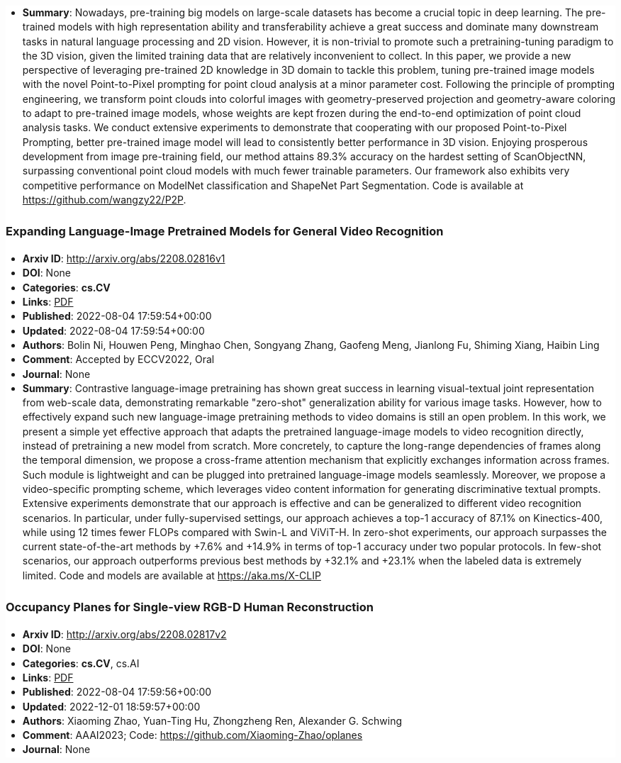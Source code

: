 - **Summary**: Nowadays, pre-training big models on large-scale datasets has become a crucial topic in deep learning. The pre-trained models with high representation ability and transferability achieve a great success and dominate many downstream tasks in natural language processing and 2D vision. However, it is non-trivial to promote such a pretraining-tuning paradigm to the 3D vision, given the limited training data that are relatively inconvenient to collect. In this paper, we provide a new perspective of leveraging pre-trained 2D knowledge in 3D domain to tackle this problem, tuning pre-trained image models with the novel Point-to-Pixel prompting for point cloud analysis at a minor parameter cost. Following the principle of prompting engineering, we transform point clouds into colorful images with geometry-preserved projection and geometry-aware coloring to adapt to pre-trained image models, whose weights are kept frozen during the end-to-end optimization of point cloud analysis tasks. We conduct extensive experiments to demonstrate that cooperating with our proposed Point-to-Pixel Prompting, better pre-trained image model will lead to consistently better performance in 3D vision. Enjoying prosperous development from image pre-training field, our method attains 89.3% accuracy on the hardest setting of ScanObjectNN, surpassing conventional point cloud models with much fewer trainable parameters. Our framework also exhibits very competitive performance on ModelNet classification and ShapeNet Part Segmentation. Code is available at https://github.com/wangzy22/P2P.



### Expanding Language-Image Pretrained Models for General Video Recognition
- **Arxiv ID**: http://arxiv.org/abs/2208.02816v1
- **DOI**: None
- **Categories**: **cs.CV**
- **Links**: [PDF](http://arxiv.org/pdf/2208.02816v1)
- **Published**: 2022-08-04 17:59:54+00:00
- **Updated**: 2022-08-04 17:59:54+00:00
- **Authors**: Bolin Ni, Houwen Peng, Minghao Chen, Songyang Zhang, Gaofeng Meng, Jianlong Fu, Shiming Xiang, Haibin Ling
- **Comment**: Accepted by ECCV2022, Oral
- **Journal**: None
- **Summary**: Contrastive language-image pretraining has shown great success in learning visual-textual joint representation from web-scale data, demonstrating remarkable "zero-shot" generalization ability for various image tasks. However, how to effectively expand such new language-image pretraining methods to video domains is still an open problem. In this work, we present a simple yet effective approach that adapts the pretrained language-image models to video recognition directly, instead of pretraining a new model from scratch. More concretely, to capture the long-range dependencies of frames along the temporal dimension, we propose a cross-frame attention mechanism that explicitly exchanges information across frames. Such module is lightweight and can be plugged into pretrained language-image models seamlessly. Moreover, we propose a video-specific prompting scheme, which leverages video content information for generating discriminative textual prompts. Extensive experiments demonstrate that our approach is effective and can be generalized to different video recognition scenarios. In particular, under fully-supervised settings, our approach achieves a top-1 accuracy of 87.1% on Kinectics-400, while using 12 times fewer FLOPs compared with Swin-L and ViViT-H. In zero-shot experiments, our approach surpasses the current state-of-the-art methods by +7.6% and +14.9% in terms of top-1 accuracy under two popular protocols. In few-shot scenarios, our approach outperforms previous best methods by +32.1% and +23.1% when the labeled data is extremely limited. Code and models are available at https://aka.ms/X-CLIP



### Occupancy Planes for Single-view RGB-D Human Reconstruction
- **Arxiv ID**: http://arxiv.org/abs/2208.02817v2
- **DOI**: None
- **Categories**: **cs.CV**, cs.AI
- **Links**: [PDF](http://arxiv.org/pdf/2208.02817v2)
- **Published**: 2022-08-04 17:59:56+00:00
- **Updated**: 2022-12-01 18:59:57+00:00
- **Authors**: Xiaoming Zhao, Yuan-Ting Hu, Zhongzheng Ren, Alexander G. Schwing
- **Comment**: AAAI2023; Code: https://github.com/Xiaoming-Zhao/oplanes
- **Journal**: None